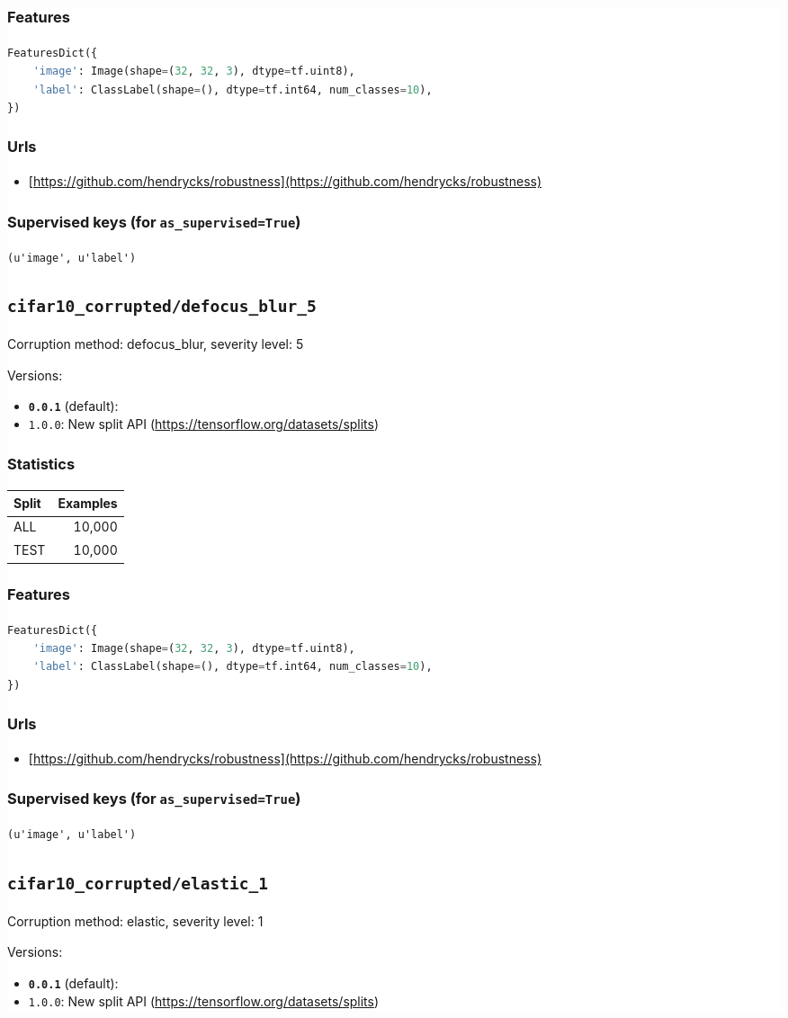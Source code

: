 ### Features
```python
FeaturesDict({
    'image': Image(shape=(32, 32, 3), dtype=tf.uint8),
    'label': ClassLabel(shape=(), dtype=tf.int64, num_classes=10),
})
```

### Urls

*   [https://github.com/hendrycks/robustness](https://github.com/hendrycks/robustness)

### Supervised keys (for `as_supervised=True`)
`(u'image', u'label')`

## `cifar10_corrupted/defocus_blur_5`
Corruption method: defocus_blur, severity level: 5

Versions:

*   **`0.0.1`** (default):
*   `1.0.0`: New split API (https://tensorflow.org/datasets/splits)

### Statistics

Split | Examples
:---- | -------:
ALL   | 10,000
TEST  | 10,000

### Features
```python
FeaturesDict({
    'image': Image(shape=(32, 32, 3), dtype=tf.uint8),
    'label': ClassLabel(shape=(), dtype=tf.int64, num_classes=10),
})
```

### Urls

*   [https://github.com/hendrycks/robustness](https://github.com/hendrycks/robustness)

### Supervised keys (for `as_supervised=True`)
`(u'image', u'label')`

## `cifar10_corrupted/elastic_1`
Corruption method: elastic, severity level: 1

Versions:

*   **`0.0.1`** (default):
*   `1.0.0`: New split API (https://tensorflow.org/datasets/splits)

